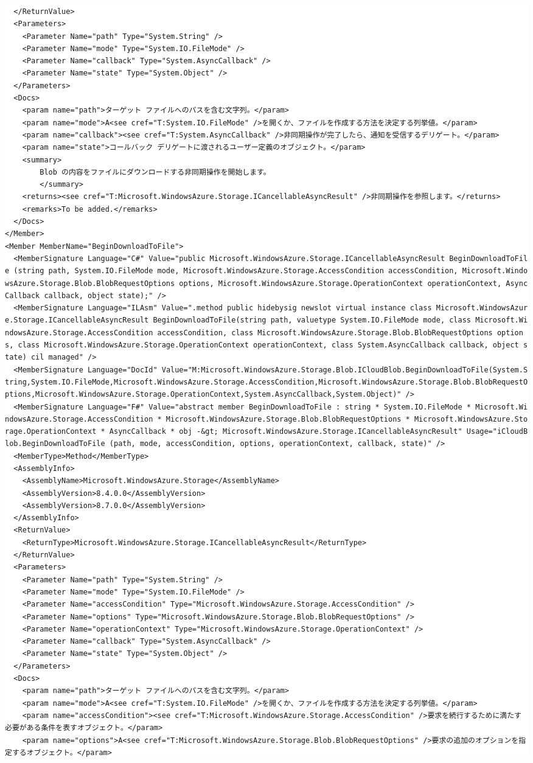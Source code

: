       </ReturnValue>
      <Parameters>
        <Parameter Name="path" Type="System.String" />
        <Parameter Name="mode" Type="System.IO.FileMode" />
        <Parameter Name="callback" Type="System.AsyncCallback" />
        <Parameter Name="state" Type="System.Object" />
      </Parameters>
      <Docs>
        <param name="path">ターゲット ファイルへのパスを含む文字列。</param>
        <param name="mode">A<see cref="T:System.IO.FileMode" />を開くか、ファイルを作成する方法を決定する列挙値。</param>
        <param name="callback"><see cref="T:System.AsyncCallback" />非同期操作が完了したら、通知を受信するデリゲート。</param>
        <param name="state">コールバック デリゲートに渡されるユーザー定義のオブジェクト。</param>
        <summary>
            Blob の内容をファイルにダウンロードする非同期操作を開始します。
            </summary>
        <returns><see cref="T:Microsoft.WindowsAzure.Storage.ICancellableAsyncResult" />非同期操作を参照します。</returns>
        <remarks>To be added.</remarks>
      </Docs>
    </Member>
    <Member MemberName="BeginDownloadToFile">
      <MemberSignature Language="C#" Value="public Microsoft.WindowsAzure.Storage.ICancellableAsyncResult BeginDownloadToFile (string path, System.IO.FileMode mode, Microsoft.WindowsAzure.Storage.AccessCondition accessCondition, Microsoft.WindowsAzure.Storage.Blob.BlobRequestOptions options, Microsoft.WindowsAzure.Storage.OperationContext operationContext, AsyncCallback callback, object state);" />
      <MemberSignature Language="ILAsm" Value=".method public hidebysig newslot virtual instance class Microsoft.WindowsAzure.Storage.ICancellableAsyncResult BeginDownloadToFile(string path, valuetype System.IO.FileMode mode, class Microsoft.WindowsAzure.Storage.AccessCondition accessCondition, class Microsoft.WindowsAzure.Storage.Blob.BlobRequestOptions options, class Microsoft.WindowsAzure.Storage.OperationContext operationContext, class System.AsyncCallback callback, object state) cil managed" />
      <MemberSignature Language="DocId" Value="M:Microsoft.WindowsAzure.Storage.Blob.ICloudBlob.BeginDownloadToFile(System.String,System.IO.FileMode,Microsoft.WindowsAzure.Storage.AccessCondition,Microsoft.WindowsAzure.Storage.Blob.BlobRequestOptions,Microsoft.WindowsAzure.Storage.OperationContext,System.AsyncCallback,System.Object)" />
      <MemberSignature Language="F#" Value="abstract member BeginDownloadToFile : string * System.IO.FileMode * Microsoft.WindowsAzure.Storage.AccessCondition * Microsoft.WindowsAzure.Storage.Blob.BlobRequestOptions * Microsoft.WindowsAzure.Storage.OperationContext * AsyncCallback * obj -&gt; Microsoft.WindowsAzure.Storage.ICancellableAsyncResult" Usage="iCloudBlob.BeginDownloadToFile (path, mode, accessCondition, options, operationContext, callback, state)" />
      <MemberType>Method</MemberType>
      <AssemblyInfo>
        <AssemblyName>Microsoft.WindowsAzure.Storage</AssemblyName>
        <AssemblyVersion>8.4.0.0</AssemblyVersion>
        <AssemblyVersion>8.7.0.0</AssemblyVersion>
      </AssemblyInfo>
      <ReturnValue>
        <ReturnType>Microsoft.WindowsAzure.Storage.ICancellableAsyncResult</ReturnType>
      </ReturnValue>
      <Parameters>
        <Parameter Name="path" Type="System.String" />
        <Parameter Name="mode" Type="System.IO.FileMode" />
        <Parameter Name="accessCondition" Type="Microsoft.WindowsAzure.Storage.AccessCondition" />
        <Parameter Name="options" Type="Microsoft.WindowsAzure.Storage.Blob.BlobRequestOptions" />
        <Parameter Name="operationContext" Type="Microsoft.WindowsAzure.Storage.OperationContext" />
        <Parameter Name="callback" Type="System.AsyncCallback" />
        <Parameter Name="state" Type="System.Object" />
      </Parameters>
      <Docs>
        <param name="path">ターゲット ファイルへのパスを含む文字列。</param>
        <param name="mode">A<see cref="T:System.IO.FileMode" />を開くか、ファイルを作成する方法を決定する列挙値。</param>
        <param name="accessCondition"><see cref="T:Microsoft.WindowsAzure.Storage.AccessCondition" />要求を続行するために満たす必要がある条件を表すオブジェクト。</param>
        <param name="options">A<see cref="T:Microsoft.WindowsAzure.Storage.Blob.BlobRequestOptions" />要求の追加のオプションを指定するオブジェクト。</param>